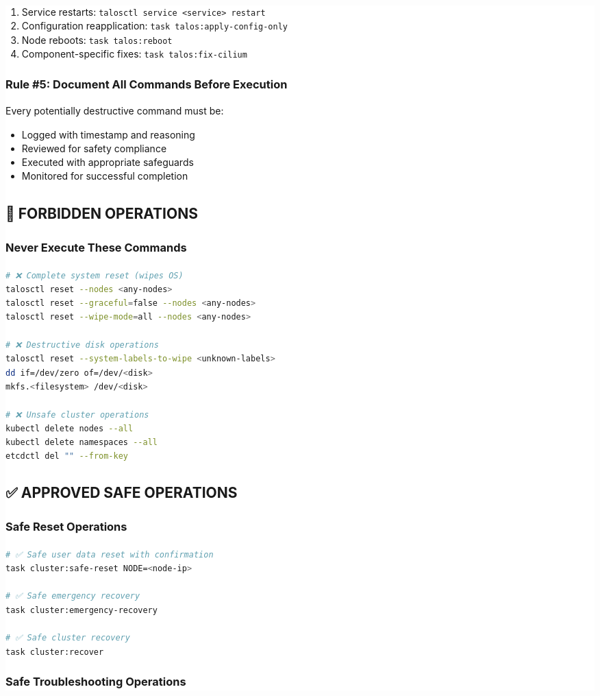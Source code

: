 1. Service restarts: `talosctl service <service> restart`
2. Configuration reapplication: `task talos:apply-config-only`
3. Node reboots: `task talos:reboot`
4. Component-specific fixes: `task talos:fix-cilium`

### Rule #5: Document All Commands Before Execution

Every potentially destructive command must be:

- Logged with timestamp and reasoning
- Reviewed for safety compliance
- Executed with appropriate safeguards
- Monitored for successful completion

## 🚫 FORBIDDEN OPERATIONS

### Never Execute These Commands

```bash
# ❌ Complete system reset (wipes OS)
talosctl reset --nodes <any-nodes>
talosctl reset --graceful=false --nodes <any-nodes>
talosctl reset --wipe-mode=all --nodes <any-nodes>

# ❌ Destructive disk operations
talosctl reset --system-labels-to-wipe <unknown-labels>
dd if=/dev/zero of=/dev/<disk>
mkfs.<filesystem> /dev/<disk>

# ❌ Unsafe cluster operations
kubectl delete nodes --all
kubectl delete namespaces --all
etcdctl del "" --from-key
```

## ✅ APPROVED SAFE OPERATIONS

### Safe Reset Operations

```bash
# ✅ Safe user data reset with confirmation
task cluster:safe-reset NODE=<node-ip>

# ✅ Safe emergency recovery
task cluster:emergency-recovery

# ✅ Safe cluster recovery
task cluster:recover
```

### Safe Troubleshooting Operations
